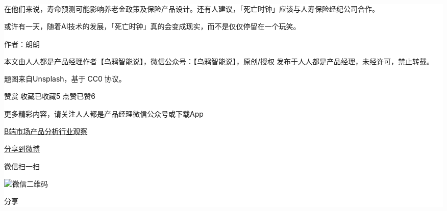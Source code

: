 在他们来说，寿命预测可能影响养老金政策及保险产品设计。还有人建议，「死亡时钟」应该与人寿保险经纪公司合作。

或许有一天，随着AI技术的发展，「死亡时钟」真的会变成现实，而不是仅仅停留在一个玩笑。

作者：朗朗

本文由人人都是产品经理作者【乌鸦智能说】，微信公众号：【乌鸦智能说】，原创/授权 发布于人人都是产品经理，未经许可，禁止转载。

题图来自Unsplash，基于 CC0 协议。

赞赏 收藏已收藏5 点赞已赞6

更多精彩内容，请关注人人都是产品经理微信公众号或下载App

[B端市场](https://www.woshipm.com/tag/b%e7%ab%af%e5%b8%82%e5%9c%ba)[产品分析](https://www.woshipm.com/tag/%e4%ba%a7%e5%93%81%e5%88%86%e6%9e%90)[行业观察](https://www.woshipm.com/tag/%e8%a1%8c%e4%b8%9a%e8%a7%82%e5%af%9f)

[分享到微博](https://service.weibo.com/share/share.php?appkey=2775287854&title=12万美国人，疯抢“AI死亡通知书”&url=https://www.woshipm.com/it/6187484.html&pic=https://image.woshipm.com/2024/07/15/95df42ec-427d-11ef-93cd-00163e142b65.png)

微信扫一扫

![微信二维码](https://api.pwmqr.com/qrcode/create/?url=https://www.woshipm.com/it/6187484.html)

分享